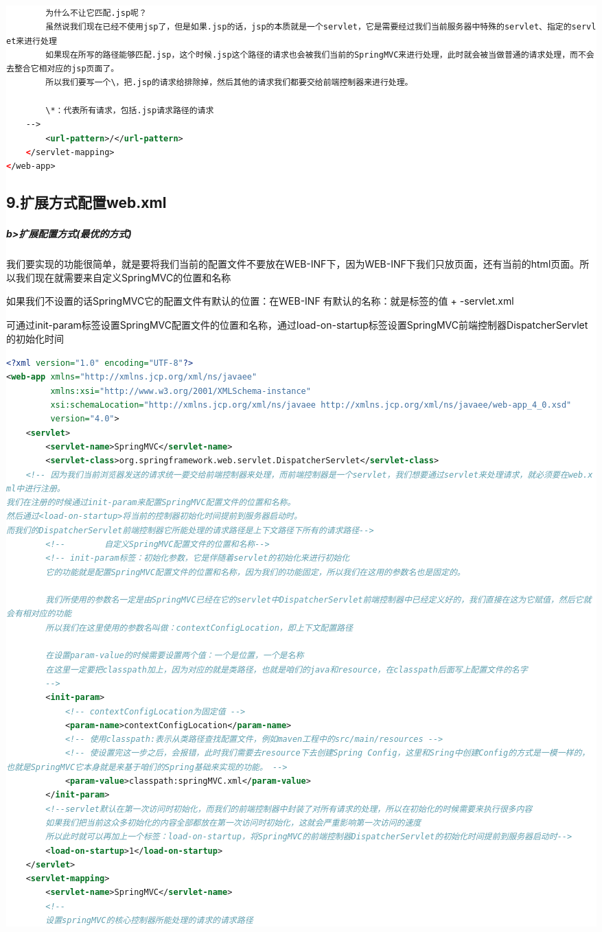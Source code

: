 ```xml
        为什么不让它匹配.jsp呢？
        虽然说我们现在已经不使用jsp了，但是如果.jsp的话，jsp的本质就是一个servlet，它是需要经过我们当前服务器中特殊的servlet、指定的servlet来进行处理
        如果现在所写的路径能够匹配.jsp，这个时候.jsp这个路径的请求也会被我们当前的SpringMVC来进行处理，此时就会被当做普通的请求处理，而不会去整合它相对应的jsp页面了。
        所以我们要写一个\，把.jsp的请求给排除掉，然后其他的请求我们都要交给前端控制器来进行处理。
        
        \*：代表所有请求，包括.jsp请求路径的请求
    -->
        <url-pattern>/</url-pattern>
    </servlet-mapping>
</web-app>
```

## 9.扩展方式配置web.xml

##### b>扩展配置方式(最优的方式)

我们要实现的功能很简单，就是要将我们当前的配置文件不要放在WEB-INF下，因为WEB-INF下我们只放页面，还有当前的html页面。所以我们现在就需要来自定义SpringMVC的位置和名称

如果我们不设置的话SpringMVC它的配置文件有默认的位置：在WEB-INF
有默认的名称：就是<servlet-name>标签的值 + -servlet.xml

可通过init-param标签设置SpringMVC配置文件的位置和名称，通过load-on-startup标签设置SpringMVC前端控制器DispatcherServlet的初始化时间

```xml
<?xml version="1.0" encoding="UTF-8"?>
<web-app xmlns="http://xmlns.jcp.org/xml/ns/javaee"
         xmlns:xsi="http://www.w3.org/2001/XMLSchema-instance"
         xsi:schemaLocation="http://xmlns.jcp.org/xml/ns/javaee http://xmlns.jcp.org/xml/ns/javaee/web-app_4_0.xsd"
         version="4.0">
    <servlet>
        <servlet-name>SpringMVC</servlet-name>
        <servlet-class>org.springframework.web.servlet.DispatcherServlet</servlet-class>
    <!-- 因为我们当前浏览器发送的请求统一要交给前端控制器来处理，而前端控制器是一个servlet，我们想要通过servlet来处理请求，就必须要在web.xml中进行注册。
我们在注册的时候通过init-param来配置SpringMVC配置文件的位置和名称。
然后通过<load-on-startup>将当前的控制器初始化时间提前到服务器启动时。
而我们的DispatcherServlet前端控制器它所能处理的请求路径是上下文路径下所有的请求路径-->
        <!--        自定义SpringMVC配置文件的位置和名称-->
        <!-- init-param标签：初始化参数，它是伴随着servlet的初始化来进行初始化
        它的功能就是配置SpringMVC配置文件的位置和名称，因为我们的功能固定，所以我们在这用的参数名也是固定的。

        我们所使用的参数名一定是由SpringMVC已经在它的servlet中DispatcherServlet前端控制器中已经定义好的，我们直接在这为它赋值，然后它就会有相对应的功能
        所以我们在这里使用的参数名叫做：contextConfigLocation，即上下文配置路径

        在设置param-value的时候需要设置两个值：一个是位置，一个是名称
        在这里一定要把classpath加上，因为对应的就是类路径，也就是咱们的java和resource，在classpath后面写上配置文件的名字
        -->
        <init-param>
            <!-- contextConfigLocation为固定值 -->
            <param-name>contextConfigLocation</param-name>
            <!-- 使用classpath:表示从类路径查找配置文件，例如maven工程中的src/main/resources -->
            <!-- 使设置完这一步之后，会报错，此时我们需要去resource下去创建Spring Config，这里和Sring中创建Config的方式是一模一样的，也就是SpringMVC它本身就是来基于咱们的Spring基础来实现的功能。 -->
            <param-value>classpath:springMVC.xml</param-value>
        </init-param>
        <!--servlet默认在第一次访问时初始化，而我们的前端控制器中封装了对所有请求的处理，所以在初始化的时候需要来执行很多内容
        如果我们把当前这众多初始化的内容全部都放在第一次访问时初始化，这就会严重影响第一次访问的速度
        所以此时就可以再加上一个标签：load-on-startup，将SpringMVC的前端控制器DispatcherServlet的初始化时间提前到服务器启动时-->
        <load-on-startup>1</load-on-startup>
    </servlet>
    <servlet-mapping>
        <servlet-name>SpringMVC</servlet-name>
        <!--
        设置springMVC的核心控制器所能处理的请求的请求路径
```